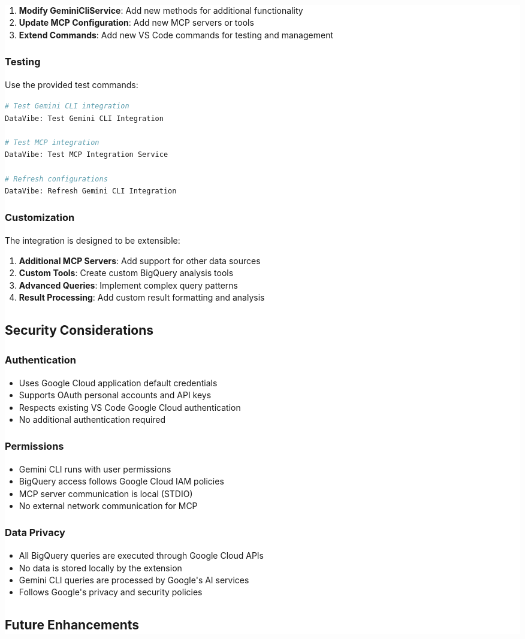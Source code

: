 1. **Modify GeminiCliService**: Add new methods for additional functionality
2. **Update MCP Configuration**: Add new MCP servers or tools
3. **Extend Commands**: Add new VS Code commands for testing and management

### Testing

Use the provided test commands:

```bash
# Test Gemini CLI integration
DataVibe: Test Gemini CLI Integration

# Test MCP integration
DataVibe: Test MCP Integration Service

# Refresh configurations
DataVibe: Refresh Gemini CLI Integration
```

### Customization

The integration is designed to be extensible:

1. **Additional MCP Servers**: Add support for other data sources
2. **Custom Tools**: Create custom BigQuery analysis tools
3. **Advanced Queries**: Implement complex query patterns
4. **Result Processing**: Add custom result formatting and analysis

## Security Considerations

### Authentication

- Uses Google Cloud application default credentials
- Supports OAuth personal accounts and API keys
- Respects existing VS Code Google Cloud authentication
- No additional authentication required

### Permissions

- Gemini CLI runs with user permissions
- BigQuery access follows Google Cloud IAM policies
- MCP server communication is local (STDIO)
- No external network communication for MCP

### Data Privacy

- All BigQuery queries are executed through Google Cloud APIs
- No data is stored locally by the extension
- Gemini CLI queries are processed by Google's AI services
- Follows Google's privacy and security policies

## Future Enhancements
